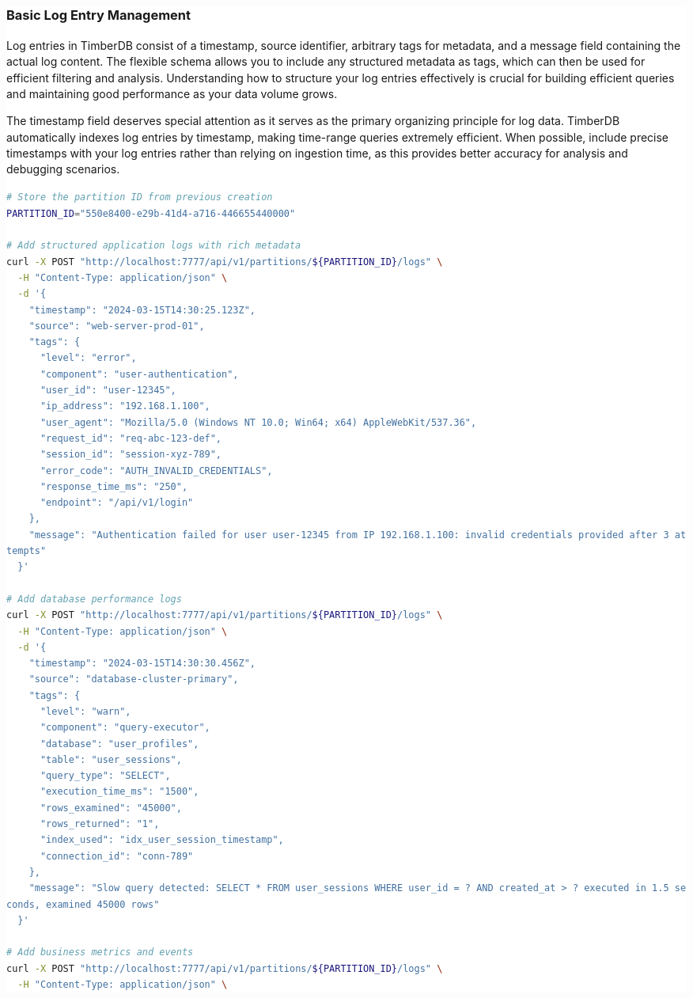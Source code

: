 ### Basic Log Entry Management

Log entries in TimberDB consist of a timestamp, source identifier, arbitrary tags for metadata, and a message field containing the actual log content. The flexible schema allows you to include any structured metadata as tags, which can then be used for efficient filtering and analysis. Understanding how to structure your log entries effectively is crucial for building efficient queries and maintaining good performance as your data volume grows.

The timestamp field deserves special attention as it serves as the primary organizing principle for log data. TimberDB automatically indexes log entries by timestamp, making time-range queries extremely efficient. When possible, include precise timestamps with your log entries rather than relying on ingestion time, as this provides better accuracy for analysis and debugging scenarios.

```bash
# Store the partition ID from previous creation
PARTITION_ID="550e8400-e29b-41d4-a716-446655440000"

# Add structured application logs with rich metadata
curl -X POST "http://localhost:7777/api/v1/partitions/${PARTITION_ID}/logs" \
  -H "Content-Type: application/json" \
  -d '{
    "timestamp": "2024-03-15T14:30:25.123Z",
    "source": "web-server-prod-01",
    "tags": {
      "level": "error",
      "component": "user-authentication",
      "user_id": "user-12345",
      "ip_address": "192.168.1.100",
      "user_agent": "Mozilla/5.0 (Windows NT 10.0; Win64; x64) AppleWebKit/537.36",
      "request_id": "req-abc-123-def",
      "session_id": "session-xyz-789",
      "error_code": "AUTH_INVALID_CREDENTIALS",
      "response_time_ms": "250",
      "endpoint": "/api/v1/login"
    },
    "message": "Authentication failed for user user-12345 from IP 192.168.1.100: invalid credentials provided after 3 attempts"
  }'

# Add database performance logs
curl -X POST "http://localhost:7777/api/v1/partitions/${PARTITION_ID}/logs" \
  -H "Content-Type: application/json" \
  -d '{
    "timestamp": "2024-03-15T14:30:30.456Z",
    "source": "database-cluster-primary",
    "tags": {
      "level": "warn",
      "component": "query-executor",
      "database": "user_profiles",
      "table": "user_sessions",
      "query_type": "SELECT",
      "execution_time_ms": "1500",
      "rows_examined": "45000",
      "rows_returned": "1",
      "index_used": "idx_user_session_timestamp",
      "connection_id": "conn-789"
    },
    "message": "Slow query detected: SELECT * FROM user_sessions WHERE user_id = ? AND created_at > ? executed in 1.5 seconds, examined 45000 rows"
  }'

# Add business metrics and events
curl -X POST "http://localhost:7777/api/v1/partitions/${PARTITION_ID}/logs" \
  -H "Content-Type: application/json" \
```